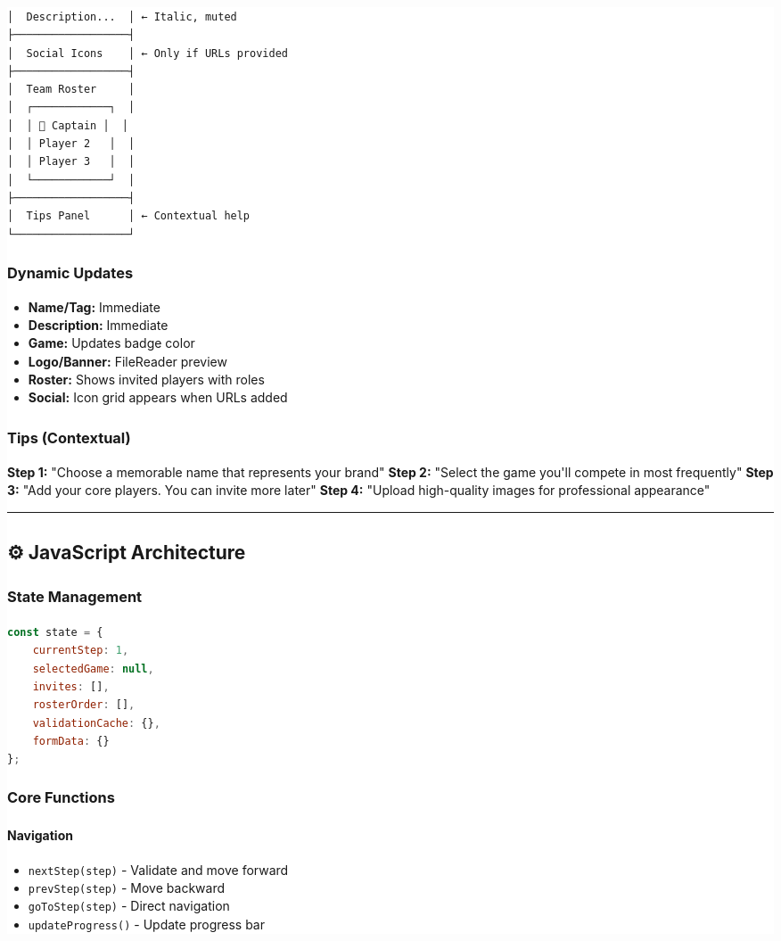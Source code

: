 ```
│  Description...  │ ← Italic, muted
├──────────────────┤
│  Social Icons    │ ← Only if URLs provided
├──────────────────┤
│  Team Roster     │
│  ┌────────────┐  │
│  │ 👑 Captain │  │
│  │ Player 2   │  │
│  │ Player 3   │  │
│  └────────────┘  │
├──────────────────┤
│  Tips Panel      │ ← Contextual help
└──────────────────┘
```

### Dynamic Updates
- **Name/Tag:** Immediate
- **Description:** Immediate
- **Game:** Updates badge color
- **Logo/Banner:** FileReader preview
- **Roster:** Shows invited players with roles
- **Social:** Icon grid appears when URLs added

### Tips (Contextual)
**Step 1:** "Choose a memorable name that represents your brand"
**Step 2:** "Select the game you'll compete in most frequently"
**Step 3:** "Add your core players. You can invite more later"
**Step 4:** "Upload high-quality images for professional appearance"

---

## ⚙️ JavaScript Architecture

### State Management
```javascript
const state = {
    currentStep: 1,
    selectedGame: null,
    invites: [],
    rosterOrder: [],
    validationCache: {},
    formData: {}
};
```

### Core Functions

#### Navigation
- `nextStep(step)` - Validate and move forward
- `prevStep(step)` - Move backward
- `goToStep(step)` - Direct navigation
- `updateProgress()` - Update progress bar
